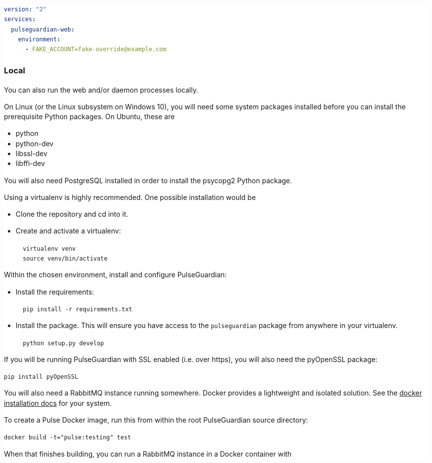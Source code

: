 ```yml
version: "2"
services:
  pulseguardian-web:
    environment:
      - FAKE_ACCOUNT=fake-override@example.com
```

### Local

You can also run the web and/or daemon processes locally.

On Linux (or the Linux subsystem on Windows 10), you will need some
system packages installed before you can install the prerequisite Python
packages.  On Ubuntu, these are

* python
* python-dev
* libssl-dev
* libffi-dev

You will also need PostgreSQL installed in order to install the psycopg2
Python package.

Using a virtualenv is highly recommended. One possible installation would be

* Clone the repository and cd into it.
* Create and activate a virtualenv:

        virtualenv venv
        source venv/bin/activate

Within the chosen environment, install and configure PulseGuardian:

* Install the requirements:

        pip install -r requirements.txt

* Install the package.  This will ensure you have access to the `pulseguardian`
  package from anywhere in your virtualenv.

        python setup.py develop

If you will be running PulseGuardian with SSL enabled (i.e. over https),
you will also need the pyOpenSSL package:

    pip install pyOpenSSL

You will also need a RabbitMQ instance running somewhere.  Docker provides a
lightweight and isolated solution.  See the [docker installation docs][] for
your system.

To create a Pulse Docker image, run this from within the root PulseGuardian
source directory:

    docker build -t="pulse:testing" test

When that finishes building, you can run a RabbitMQ instance in a Docker
container with


[the wiki]: https://wiki.mozilla.org/Auto-tools/Projects/Pulse/PulseGuardian
[docker-compose]: https://docs.docker.com/compose/
[HACKING.md]: https://hg.mozilla.org/automation/mozillapulse/file/tip/HACKING.md
[Travis CI]: https://travis-ci.org/mozilla/pulseguardian
[gunicorn]: https://www.digitalocean.com/community/articles/how-to-deploy-python-wsgi-apps-using-gunicorn-http-server-behind-nginx
[docker installation docs]: https://docs.docker.com/installation/#installation
[Alembic]: https://alembic.readthedocs.org